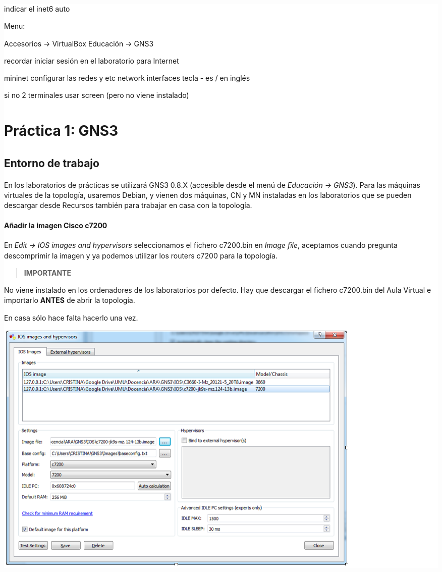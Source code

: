 

indicar el inet6 auto




Menu:

Accesorios -> VirtualBox
Educación -> GNS3


recordar iniciar sesión en el laboratorio para Internet

mininet configurar las redes y etc network interfaces
tecla - es / en inglés



si no 2 terminales usar screen (pero no viene instalado)


# Práctica 1: GNS3

## Entorno de trabajo

En los laboratorios de prácticas se utilizará GNS3 0.8.X (accesible desde el menú de _Educación -> GNS3_). Para las máquinas virtuales de la topología, usaremos Debian, y vienen dos máquinas, CN y MN instaladas en los laboratorios que se pueden descargar desde Recursos también para trabajar en casa con la topología.

#### Añadir la imagen Cisco c7200

En _Edit -> IOS images and hypervisors_ seleccionamos el fichero c7200.bin en _Image file_, aceptamos cuando pregunta descomprimir la imagen y ya podemos utilizar los routers c7200 para la topología.

>**IMPORTANTE**
>
No viene instalado en los ordenadores de los laboratorios por defecto. Hay que descargar el fichero c7200.bin del Aula Virtual e importarlo **ANTES** de abrir la topología.
>
En casa sólo hace falta hacerlo una vez.

![](addimage.png)
